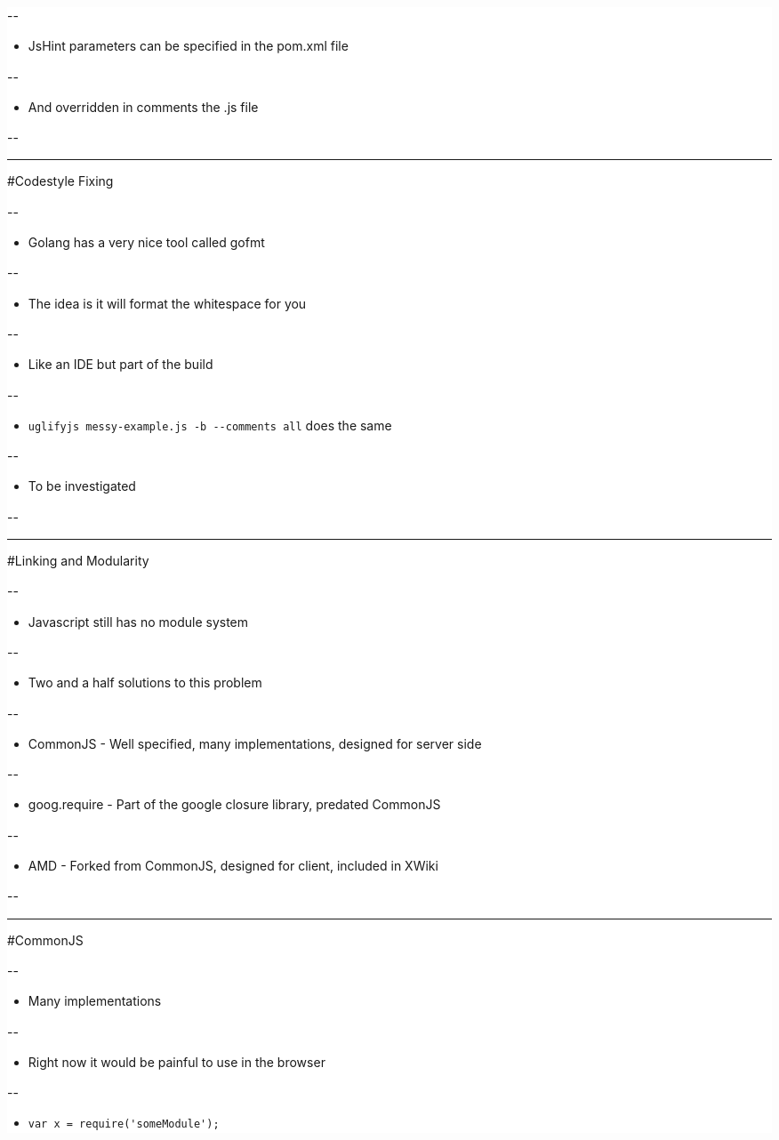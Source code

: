--
- JsHint parameters can be specified in the pom.xml file

--
- And overridden in comments the .js file

--


---
#Codestyle Fixing

--
- Golang has a very nice tool called gofmt

--
- The idea is it will format the whitespace for you

--
- Like an IDE but part of the build

--
- `uglifyjs messy-example.js -b --comments all` does the same

--
- To be investigated

--


---
#Linking and Modularity

--
- Javascript still has no module system

--
- Two and a half solutions to this problem

--
- CommonJS - Well specified, many implementations, designed for server side

--
- goog.require - Part of the google closure library, predated CommonJS

--
- AMD - Forked from CommonJS, designed for client, included in XWiki

--


---
#CommonJS

--
- Many implementations

--
- Right now it would be painful to use in the browser

--
- `var x = require('someModule');`

